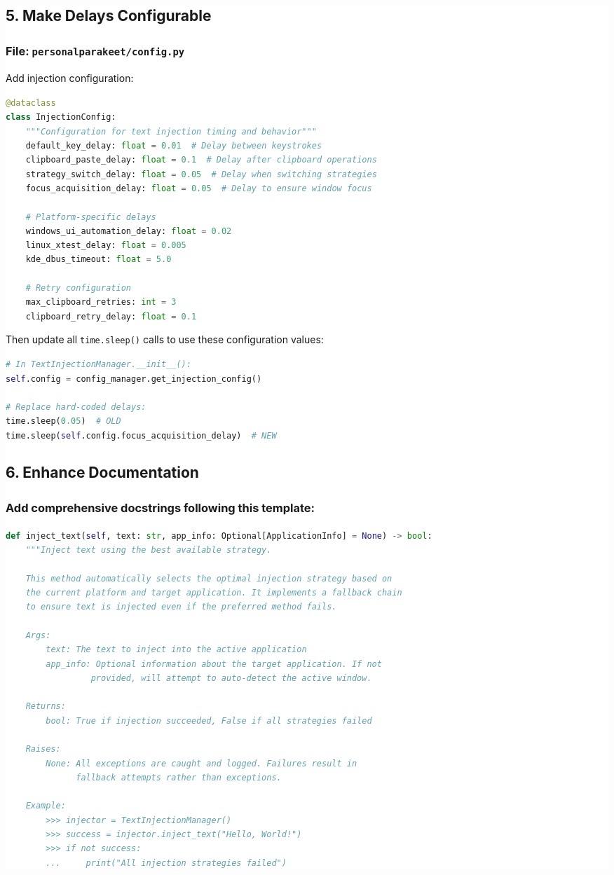 ## 5. Make Delays Configurable

### File: `personalparakeet/config.py`

Add injection configuration:

```python
@dataclass
class InjectionConfig:
    """Configuration for text injection timing and behavior"""
    default_key_delay: float = 0.01  # Delay between keystrokes
    clipboard_paste_delay: float = 0.1  # Delay after clipboard operations
    strategy_switch_delay: float = 0.05  # Delay when switching strategies
    focus_acquisition_delay: float = 0.05  # Delay to ensure window focus
    
    # Platform-specific delays
    windows_ui_automation_delay: float = 0.02
    linux_xtest_delay: float = 0.005
    kde_dbus_timeout: float = 5.0
    
    # Retry configuration
    max_clipboard_retries: int = 3
    clipboard_retry_delay: float = 0.1
```

Then update all `time.sleep()` calls to use these configuration values:
```python
# In TextInjectionManager.__init__():
self.config = config_manager.get_injection_config()

# Replace hard-coded delays:
time.sleep(0.05)  # OLD
time.sleep(self.config.focus_acquisition_delay)  # NEW
```

## 6. Enhance Documentation

### Add comprehensive docstrings following this template:

```python
def inject_text(self, text: str, app_info: Optional[ApplicationInfo] = None) -> bool:
    """Inject text using the best available strategy.
    
    This method automatically selects the optimal injection strategy based on
    the current platform and target application. It implements a fallback chain
    to ensure text is injected even if the preferred method fails.
    
    Args:
        text: The text to inject into the active application
        app_info: Optional information about the target application. If not
                 provided, will attempt to auto-detect the active window.
    
    Returns:
        bool: True if injection succeeded, False if all strategies failed
        
    Raises:
        None: All exceptions are caught and logged. Failures result in
              fallback attempts rather than exceptions.
              
    Example:
        >>> injector = TextInjectionManager()
        >>> success = injector.inject_text("Hello, World!")
        >>> if not success:
        ...     print("All injection strategies failed")
```